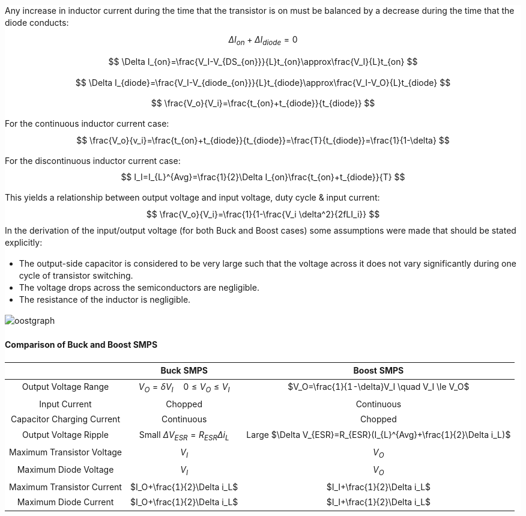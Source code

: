 Any increase in inductor current during the time that the transistor is on must be balanced by a decrease during the time that the diode conducts:
$$
\Delta I_{on}+\Delta I_{diode}=0
$$

$$
\Delta I_{on}=\frac{V_I-V_{DS_{on}}}{L}t_{on}\approx\frac{V_I}{L}t_{on}
$$

$$
\Delta I_{diode}=\frac{V_I-V_{diode_{on}}}{L}t_{diode}\approx\frac{V_I-V_O}{L}t_{diode}
$$

$$
\frac{V_o}{V_i}=\frac{t_{on}+t_{diode}}{t_{diode}}
$$

For the continuous inductor current case:
$$
\frac{V_o}{v_i}=\frac{t_{on}+t_{diode}}{t_{diode}}=\frac{T}{t_{diode}}=\frac{1}{1-\delta}
$$

For the discontinuous inductor current case:
$$
I_I=I_{L}^{Avg}=\frac{1}{2}\Delta I_{on}\frac{t_{on}+t_{diode}}{T}
$$

This yields a relationship between output voltage and input voltage, duty cycle & input current:
$$
\frac{V_o}{V_i}=\frac{1}{1-\frac{V_i \delta^2}{2fLI_i}}
$$
In the derivation of the input/output voltage (for both Buck and Boost cases) some assumptions were made that should be stated explicitly:

- The output-side capacitor is considered to be very large such that the voltage across it does not vary significantly during one cycle of transistor switching.
- The voltage drops across the semiconductors are negligible.
- The resistance of the inductor is negligible.

![oostgraph](https://raw.githubusercontent.com/joshthepirat/joshthepirat.github.io/master/boostgraphs.png)

#### Comparison of Buck and Boost SMPS

|                            |                Buck SMPS                 |                          Boost SMPS                          |
| :------------------------: | :--------------------------------------: | :----------------------------------------------------------: |
|    Output Voltage Range    | $V_O=\delta V_I \quad 0 \le V_O \le V_I$ |        $V_O=\frac{1}{1-\delta}V_I \quad V_I \le V_O$         |
|       Input Current        |                 Chopped                  |                          Continuous                          |
| Capacitor Charging Current |                Continuous                |                           Chopped                            |
|   Output Voltage Ripple    | Small $\Delta V_{ESR}=R_{ESR}\Delta i_L$ | Large $\Delta V_{ESR}=R_{ESR}(I_{L}^{Avg}+\frac{1}{2}\Delta i_L)$ |
| Maximum Transistor Voltage |                  $V_I$                   |                            $V_O$                             |
|   Maximum Diode Voltage    |                  $V_I$                   |                            $V_O$                             |
| Maximum Transistor Current |       $I_O+\frac{1}{2}\Delta i_L$        |                 $I_I+\frac{1}{2}\Delta i_L$                  |
|   Maximum Diode Current    |       $I_O+\frac{1}{2}\Delta i_L$        |                 $I_I+\frac{1}{2}\Delta i_L$                  |
